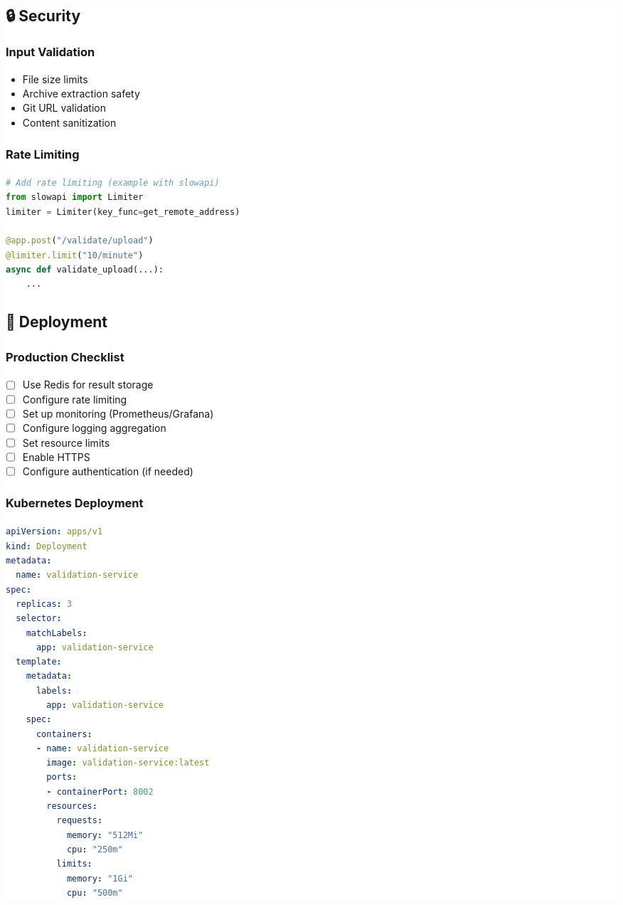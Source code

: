 ## 🔒 Security

### Input Validation
- File size limits
- Archive extraction safety
- Git URL validation
- Content sanitization

### Rate Limiting
```python
# Add rate limiting (example with slowapi)
from slowapi import Limiter
limiter = Limiter(key_func=get_remote_address)

@app.post("/validate/upload")
@limiter.limit("10/minute")
async def validate_upload(...):
    ...
```

## 🚀 Deployment

### Production Checklist
- [ ] Use Redis for result storage
- [ ] Configure rate limiting
- [ ] Set up monitoring (Prometheus/Grafana)
- [ ] Configure logging aggregation
- [ ] Set resource limits
- [ ] Enable HTTPS
- [ ] Configure authentication (if needed)

### Kubernetes Deployment
```yaml
apiVersion: apps/v1
kind: Deployment
metadata:
  name: validation-service
spec:
  replicas: 3
  selector:
    matchLabels:
      app: validation-service
  template:
    metadata:
      labels:
        app: validation-service
    spec:
      containers:
      - name: validation-service
        image: validation-service:latest
        ports:
        - containerPort: 8002
        resources:
          requests:
            memory: "512Mi"
            cpu: "250m"
          limits:
            memory: "1Gi"
            cpu: "500m"
```
